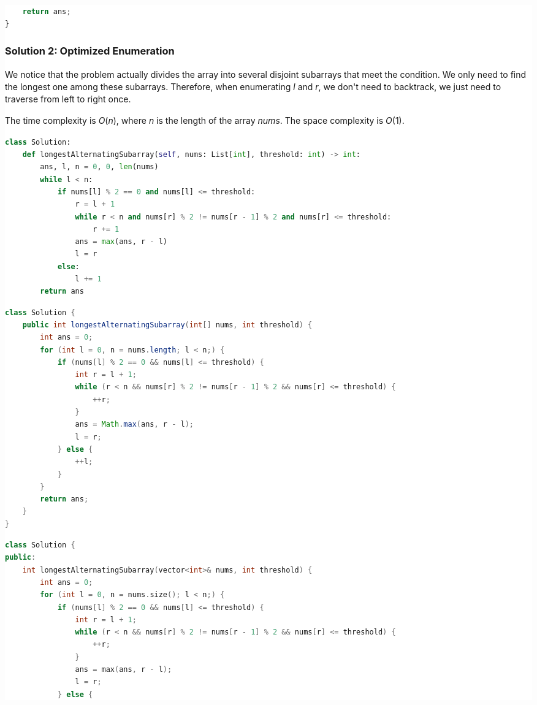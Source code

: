 ```ts
    return ans;
}
```



### Solution 2: Optimized Enumeration

We notice that the problem actually divides the array into several disjoint subarrays that meet the condition. We only need to find the longest one among these subarrays. Therefore, when enumerating $l$ and $r$, we don't need to backtrack, we just need to traverse from left to right once.

The time complexity is $O(n)$, where $n$ is the length of the array $nums$. The space complexity is $O(1)$.



```python
class Solution:
    def longestAlternatingSubarray(self, nums: List[int], threshold: int) -> int:
        ans, l, n = 0, 0, len(nums)
        while l < n:
            if nums[l] % 2 == 0 and nums[l] <= threshold:
                r = l + 1
                while r < n and nums[r] % 2 != nums[r - 1] % 2 and nums[r] <= threshold:
                    r += 1
                ans = max(ans, r - l)
                l = r
            else:
                l += 1
        return ans
```

```java
class Solution {
    public int longestAlternatingSubarray(int[] nums, int threshold) {
        int ans = 0;
        for (int l = 0, n = nums.length; l < n;) {
            if (nums[l] % 2 == 0 && nums[l] <= threshold) {
                int r = l + 1;
                while (r < n && nums[r] % 2 != nums[r - 1] % 2 && nums[r] <= threshold) {
                    ++r;
                }
                ans = Math.max(ans, r - l);
                l = r;
            } else {
                ++l;
            }
        }
        return ans;
    }
}
```

```cpp
class Solution {
public:
    int longestAlternatingSubarray(vector<int>& nums, int threshold) {
        int ans = 0;
        for (int l = 0, n = nums.size(); l < n;) {
            if (nums[l] % 2 == 0 && nums[l] <= threshold) {
                int r = l + 1;
                while (r < n && nums[r] % 2 != nums[r - 1] % 2 && nums[r] <= threshold) {
                    ++r;
                }
                ans = max(ans, r - l);
                l = r;
            } else {
```